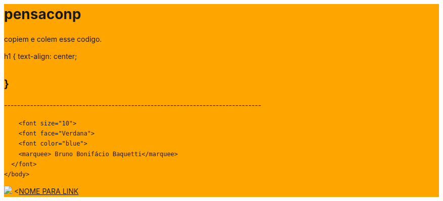 # pensaconp
copiem e colem esse codigo.


h1 {
    text-align: center;

}
-----------------------------------------------------------------------------
   <link rel="stylesheet" href="style.css">
-------------------------------------------------------------------------------

<html>
<head>
    <meta charset="UTF-8" />
    <title>teste  </title>
    <link rel="stylesheet" href="style.css">
</head>
        <body style="background-color: orange;">
       
        <font size="10">
        <font face="Verdana">
        <font color="blue">
        <marquee> Bruno Bonifácio Baquetti</marquee>
      </font>
    </body>
</html>

<img src="fundo.png" class="imagem-fundo">
<<a href="https://www.youtube.com/watch?v=3hng-hmSv2Y">NOME PARA LINK </a>
